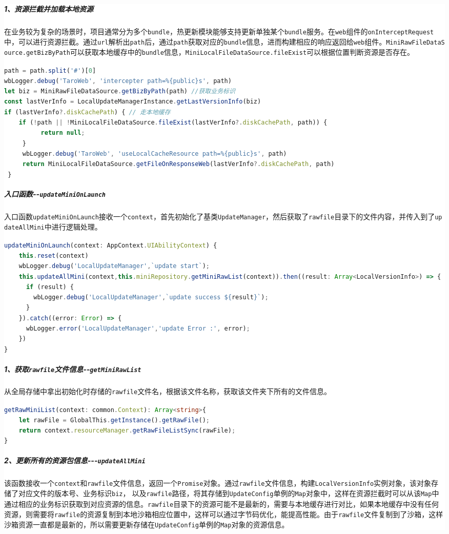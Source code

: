 ##### 1、资源拦截并加载本地资源

在业务较为复杂的场景时，项目通常分为多个`bundle`，热更新模块能够支持更新单独某个`bundle`服务。在`web`组件的`onInterceptRequest`中，可以进行资源拦截。通过`url`解析出`path`后，通过`path`获取对应的`bundle`信息，进而构建相应的响应返回给`web`组件。`MiniRawFileDataSource.getBizByPath`可以获取本地缓存中的`bundle`信息，`MiniLocalFileDataSource.fileExist`可以根据位置判断资源是否存在。

```ts
path = path.split('#')[0]
wbLogger.debug('TaroWeb', 'intercepter path=%{public}s', path)
let biz = MiniRawFileDataSource.getBizByPath(path) //获取业务标识
const lastVerInfo = LocalUpdateManagerInstance.getLastVersionInfo(biz)
if (lastVerInfo?.diskCachePath) { // 走本地缓存
    if (!path || !MiniLocalFileDataSource.fileExist(lastVerInfo?.diskCachePath, path)) {
          return null;
     }
     wbLogger.debug('TaroWeb', 'useLocalCacheResource path=%{public}s', path)
     return MiniLocalFileDataSource.getFileOnResponseWeb(lastVerInfo?.diskCachePath, path)
 }
```

##### 入口函数--`updateMiniOnLaunch`

入口函数`updateMiniOnLaunch`接收一个`context`，首先初始化了基类`UpdateManager`，然后获取了`rawfile`目录下的文件内容，并传入到了`updateAllMini`中进行逻辑处理。

```ts
updateMiniOnLaunch(context: AppContext.UIAbilityContext) {
    this.reset(context)
    wbLogger.debug('LocalUpdateManager',`update start`);
    this.updateAllMini(context,this.miniRepository.getMiniRawList(context)).then((result: Array<LocalVersionInfo>) => {
      if (result) {
        wbLogger.debug('LocalUpdateManager',`update success ${result}`);
      }
    }).catch((error: Error) => {
      wbLogger.error('LocalUpdateManager','update Error :', error);
    })
}
```



##### 1、获取`rawfile`文件信息--`getMiniRawList`

从全局存储中拿出初始化时存储的`rawfile`文件名，根据该文件名称，获取该文件夹下所有的文件信息。

```ts
getRawMiniList(context: common.Context): Array<string>{
    let rawFile = GlobalThis.getInstance().getRawFile();
    return context.resourceManager.getRawFileListSync(rawFile);
}
```

##### 2、更新所有的资源包信息---`updateAllMini`

该函数接收一个`context`和`rawfile`文件信息，返回一个`Promise`对象。通过`rawfile`文件信息，构建`LocalVersionInfo`实例对象，该对象存储了对应文件的版本号、业务标识`biz`， 以及`rawfile`路径，将其存储到`UpdateConfig`单例的`Map`对象中，这样在资源拦截时可以从该`Map`中通过相应的业务标识获取到对应资源的信息。`rawfile`目录下的资源可能不是最新的，需要与本地缓存进行对比，如果本地缓存中没有任何资源，则需要将`rawfile`的资源复制到本地沙箱相应位置中，这样可以通过字节码优化，能提高性能。由于`rawfile`文件复制到了沙箱，这样沙箱资源一直都是最新的，所以需要更新存储在`UpdateConfig`单例的`Map`对象的资源信息。


[Web调试devtools配置]: https://gitee.com/openharmony/docs/blob/master/zh-cn/application-dev/web/web-debugging-with-devtools.md